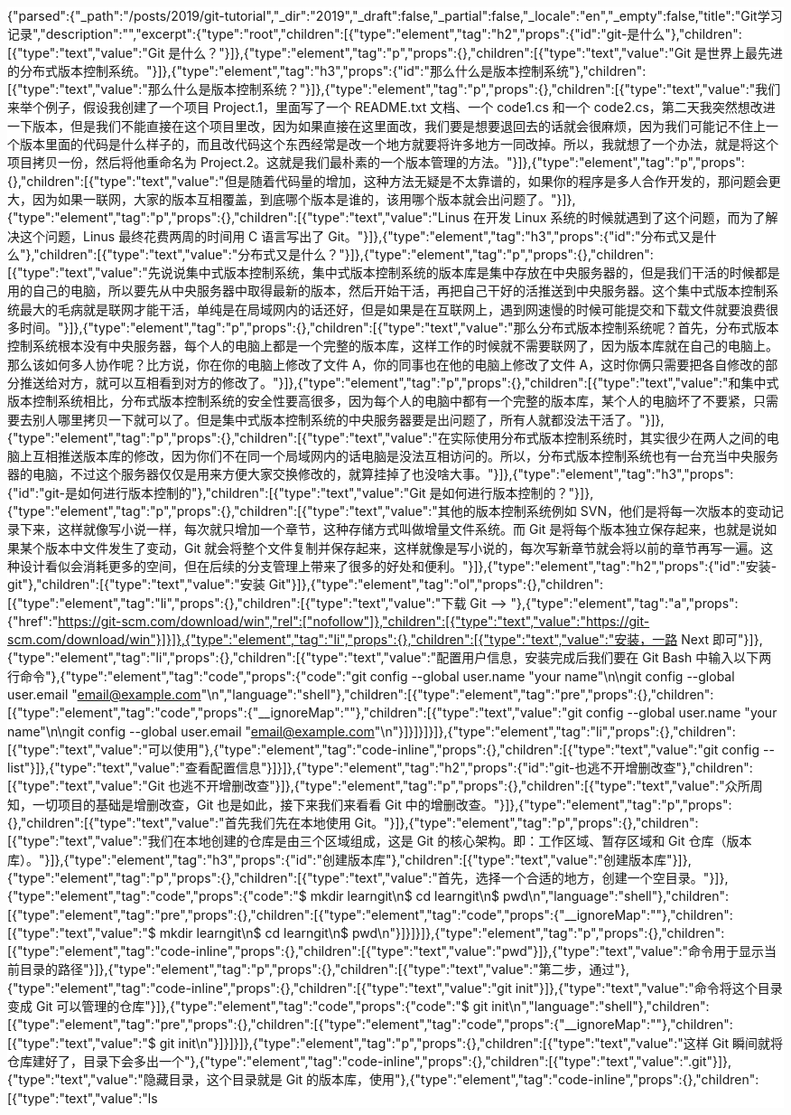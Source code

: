 {"parsed":{"_path":"/posts/2019/git-tutorial","_dir":"2019","_draft":false,"_partial":false,"_locale":"en","_empty":false,"title":"Git学习记录","description":"","excerpt":{"type":"root","children":[{"type":"element","tag":"h2","props":{"id":"git-是什么"},"children":[{"type":"text","value":"Git 是什么？"}]},{"type":"element","tag":"p","props":{},"children":[{"type":"text","value":"Git 是世界上最先进的分布式版本控制系统。"}]},{"type":"element","tag":"h3","props":{"id":"那么什么是版本控制系统"},"children":[{"type":"text","value":"那么什么是版本控制系统？"}]},{"type":"element","tag":"p","props":{},"children":[{"type":"text","value":"我们来举个例子，假设我创建了一个项目 Project.1，里面写了一个 README.txt 文档、一个 code1.cs 和一个 code2.cs，第二天我突然想改进一下版本，但是我们不能直接在这个项目里改，因为如果直接在这里面改，我们要是想要退回去的话就会很麻烦，因为我们可能记不住上一个版本里面的代码是什么样子的，而且改代码这个东西经常是改一个地方就要将许多地方一同改掉。所以，我就想了一个办法，就是将这个项目拷贝一份，然后将他重命名为 Project.2。这就是我们最朴素的一个版本管理的方法。"}]},{"type":"element","tag":"p","props":{},"children":[{"type":"text","value":"但是随着代码量的增加，这种方法无疑是不太靠谱的，如果你的程序是多人合作开发的，那问题会更大，因为如果一联网，大家的版本互相覆盖，到底哪个版本是谁的，该用哪个版本就会出问题了。"}]},{"type":"element","tag":"p","props":{},"children":[{"type":"text","value":"Linus 在开发 Linux 系统的时候就遇到了这个问题，而为了解决这个问题，Linus 最终花费两周的时间用 C 语言写出了 Git。"}]},{"type":"element","tag":"h3","props":{"id":"分布式又是什么"},"children":[{"type":"text","value":"分布式又是什么？"}]},{"type":"element","tag":"p","props":{},"children":[{"type":"text","value":"先说说集中式版本控制系统，集中式版本控制系统的版本库是集中存放在中央服务器的，但是我们干活的时候都是用的自己的电脑，所以要先从中央服务器中取得最新的版本，然后开始干活，再把自己干好的活推送到中央服务器。这个集中式版本控制系统最大的毛病就是联网才能干活，单纯是在局域网内的话还好，但是如果是在互联网上，遇到网速慢的时候可能提交和下载文件就要浪费很多时间。"}]},{"type":"element","tag":"p","props":{},"children":[{"type":"text","value":"那么分布式版本控制系统呢？首先，分布式版本控制系统根本没有中央服务器，每个人的电脑上都是一个完整的版本库，这样工作的时候就不需要联网了，因为版本库就在自己的电脑上。那么该如何多人协作呢？比方说，你在你的电脑上修改了文件 A，你的同事也在他的电脑上修改了文件 A，这时你俩只需要把各自修改的部分推送给对方，就可以互相看到对方的修改了。"}]},{"type":"element","tag":"p","props":{},"children":[{"type":"text","value":"和集中式版本控制系统相比，分布式版本控制系统的安全性要高很多，因为每个人的电脑中都有一个完整的版本库，某个人的电脑坏了不要紧，只需要去别人哪里拷贝一下就可以了。但是集中式版本控制系统的中央服务器要是出问题了，所有人就都没法干活了。"}]},{"type":"element","tag":"p","props":{},"children":[{"type":"text","value":"在实际使用分布式版本控制系统时，其实很少在两人之间的电脑上互相推送版本库的修改，因为你们不在同一个局域网内的话电脑是没法互相访问的。所以，分布式版本控制系统也有一台充当中央服务器的电脑，不过这个服务器仅仅是用来方便大家交换修改的，就算挂掉了也没啥大事。"}]},{"type":"element","tag":"h3","props":{"id":"git-是如何进行版本控制的"},"children":[{"type":"text","value":"Git 是如何进行版本控制的？"}]},{"type":"element","tag":"p","props":{},"children":[{"type":"text","value":"其他的版本控制系统例如 SVN，他们是将每一次版本的变动记录下来，这样就像写小说一样，每次就只增加一个章节，这种存储方式叫做增量文件系统。而 Git 是将每个版本独立保存起来，也就是说如果某个版本中文件发生了变动，Git 就会将整个文件复制并保存起来，这样就像是写小说的，每次写新章节就会将以前的章节再写一遍。这种设计看似会消耗更多的空间，但在后续的分支管理上带来了很多的好处和便利。"}]},{"type":"element","tag":"h2","props":{"id":"安装-git"},"children":[{"type":"text","value":"安装 Git"}]},{"type":"element","tag":"ol","props":{},"children":[{"type":"element","tag":"li","props":{},"children":[{"type":"text","value":"下载 Git --> "},{"type":"element","tag":"a","props":{"href":"https://git-scm.com/download/win","rel":["nofollow"]},"children":[{"type":"text","value":"https://git-scm.com/download/win"}]}]},{"type":"element","tag":"li","props":{},"children":[{"type":"text","value":"安装，一路 Next 即可"}]},{"type":"element","tag":"li","props":{},"children":[{"type":"text","value":"配置用户信息，安装完成后我们要在 Git Bash 中输入以下两行命令"},{"type":"element","tag":"code","props":{"code":"git config --global user.name \"your name\"\n\ngit config --global user.email \"email@example.com\"\n","language":"shell"},"children":[{"type":"element","tag":"pre","props":{},"children":[{"type":"element","tag":"code","props":{"__ignoreMap":""},"children":[{"type":"text","value":"git config --global user.name \"your name\"\n\ngit config --global user.email \"email@example.com\"\n"}]}]}]}]},{"type":"element","tag":"li","props":{},"children":[{"type":"text","value":"可以使用"},{"type":"element","tag":"code-inline","props":{},"children":[{"type":"text","value":"git config --list"}]},{"type":"text","value":"查看配置信息"}]}]},{"type":"element","tag":"h2","props":{"id":"git-也逃不开增删改查"},"children":[{"type":"text","value":"Git 也逃不开增删改查"}]},{"type":"element","tag":"p","props":{},"children":[{"type":"text","value":"众所周知，一切项目的基础是增删改查，Git 也是如此，接下来我们来看看 Git 中的增删改查。"}]},{"type":"element","tag":"p","props":{},"children":[{"type":"text","value":"首先我们先在本地使用 Git。"}]},{"type":"element","tag":"p","props":{},"children":[{"type":"text","value":"我们在本地创建的仓库是由三个区域组成，这是 Git 的核心架构。即：工作区域、暂存区域和 Git 仓库（版本库）。"}]},{"type":"element","tag":"h3","props":{"id":"创建版本库"},"children":[{"type":"text","value":"创建版本库"}]},{"type":"element","tag":"p","props":{},"children":[{"type":"text","value":"首先，选择一个合适的地方，创建一个空目录。"}]},{"type":"element","tag":"code","props":{"code":"$ mkdir learngit\n$ cd learngit\n$ pwd\n","language":"shell"},"children":[{"type":"element","tag":"pre","props":{},"children":[{"type":"element","tag":"code","props":{"__ignoreMap":""},"children":[{"type":"text","value":"$ mkdir learngit\n$ cd learngit\n$ pwd\n"}]}]}]},{"type":"element","tag":"p","props":{},"children":[{"type":"element","tag":"code-inline","props":{},"children":[{"type":"text","value":"pwd"}]},{"type":"text","value":"命令用于显示当前目录的路径"}]},{"type":"element","tag":"p","props":{},"children":[{"type":"text","value":"第二步，通过"},{"type":"element","tag":"code-inline","props":{},"children":[{"type":"text","value":"git init"}]},{"type":"text","value":"命令将这个目录变成 Git 可以管理的仓库"}]},{"type":"element","tag":"code","props":{"code":"$ git init\n","language":"shell"},"children":[{"type":"element","tag":"pre","props":{},"children":[{"type":"element","tag":"code","props":{"__ignoreMap":""},"children":[{"type":"text","value":"$ git init\n"}]}]}]},{"type":"element","tag":"p","props":{},"children":[{"type":"text","value":"这样 Git 瞬间就将仓库建好了，目录下会多出一个"},{"type":"element","tag":"code-inline","props":{},"children":[{"type":"text","value":".git"}]},{"type":"text","value":"隐藏目录，这个目录就是 Git 的版本库，使用"},{"type":"element","tag":"code-inline","props":{},"children":[{"type":"text","value":"ls